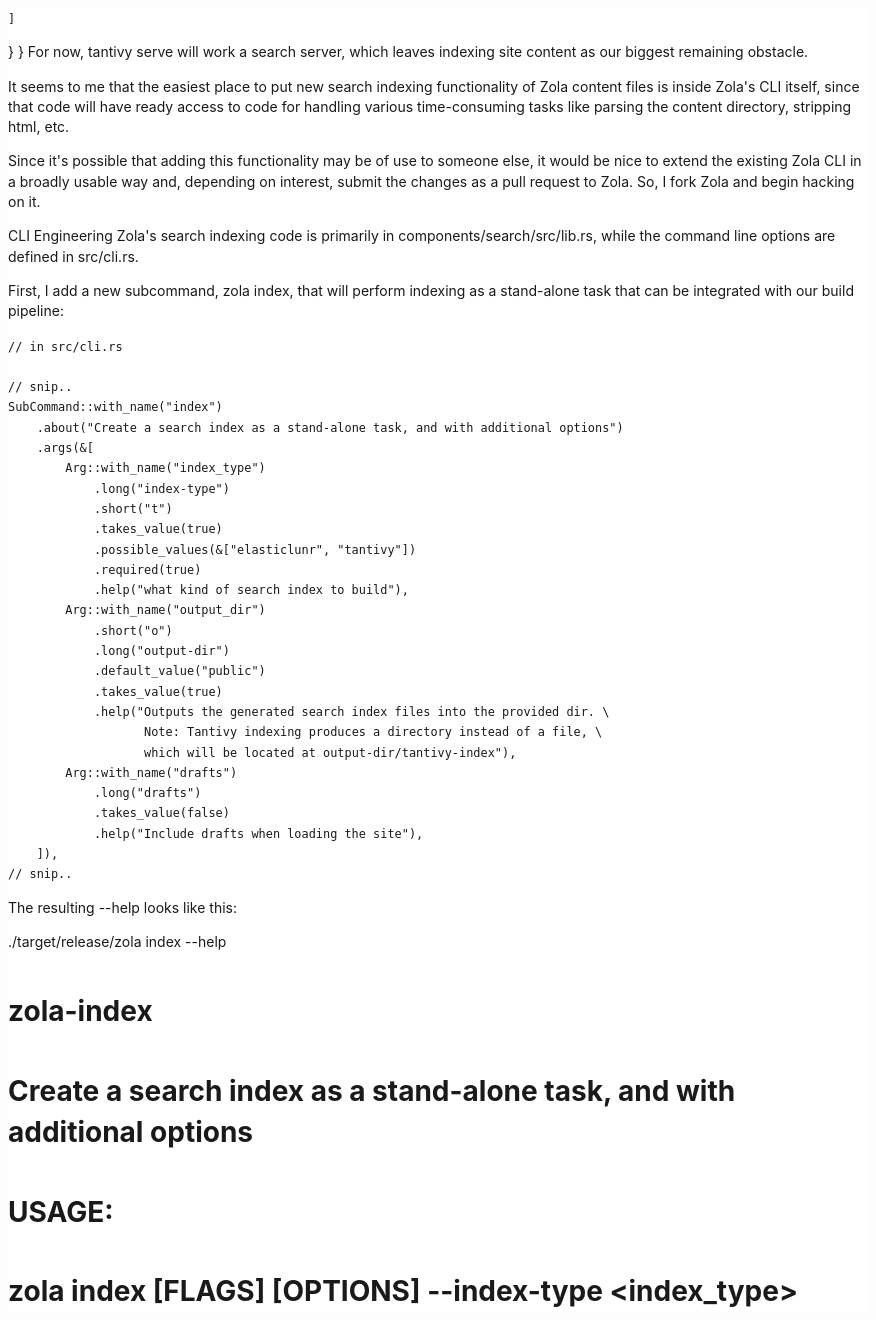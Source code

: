     ]
  }
}
For now, tantivy serve will work a search server, which leaves indexing site content as our biggest remaining obstacle.

It seems to me that the easiest place to put new search indexing functionality of Zola content files is inside Zola's CLI itself, since that code will have ready access to code for handling various time-consuming tasks like parsing the content directory, stripping html, etc.

Since it's possible that adding this functionality may be of use to someone else, it would be nice to extend the existing Zola CLI in a broadly usable way and, depending on interest, submit the changes as a pull request to Zola. So, I fork Zola and begin hacking on it.

CLI Engineering
Zola's search indexing code is primarily in components/search/src/lib.rs, while the command line options are defined in src/cli.rs.

First, I add a new subcommand, zola index, that will perform indexing as a stand-alone task that can be integrated with our build pipeline:

    // in src/cli.rs

    // snip..
    SubCommand::with_name("index")
        .about("Create a search index as a stand-alone task, and with additional options")
        .args(&[
            Arg::with_name("index_type")
                .long("index-type")
                .short("t")
                .takes_value(true)
                .possible_values(&["elasticlunr", "tantivy"])
                .required(true)
                .help("what kind of search index to build"),
            Arg::with_name("output_dir")
                .short("o")
                .long("output-dir")
                .default_value("public")
                .takes_value(true)
                .help("Outputs the generated search index files into the provided dir. \
                       Note: Tantivy indexing produces a directory instead of a file, \
                       which will be located at output-dir/tantivy-index"),
            Arg::with_name("drafts")
                .long("drafts")
                .takes_value(false)
                .help("Include drafts when loading the site"),
        ]),
    // snip..
The resulting --help looks like this:

./target/release/zola index --help
# zola-index 
# Create a search index as a stand-alone task, and with additional options
# 
# USAGE:
#     zola index [FLAGS] [OPTIONS] --index-type <index_type>
# 